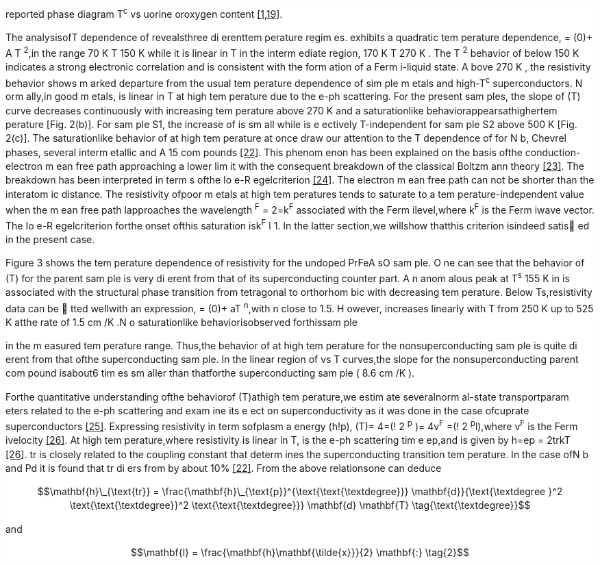 reported phase diagram T<sup>c</sup> vs 
uorine oroxygen content [\[1](#page-10-0)[,19](#page-11-0)].

The analysisofT dependence of revealsthree di erenttem perature regim es. exhibits a quadratic tem perature dependence, = (0)+ A T <sup>2</sup>,in the range 70 K T 150 K while it is linear in T in the interm ediate region, 170 K T 270 K . The T <sup>2</sup> behavior of below 150 K indicates a strong electronic correlation and is consistent with the form ation of a Ferm i-liquid state. A bove 270 K , the resistivity behavior shows m arked departure from the usual tem perature dependence of sim ple m etals and high-T<sup>c</sup> superconductors. N orm ally,in good m etals, is linear in T at high tem perature due to the e-ph scattering. For the present sam ples, the slope of (T) curve decreases continuously with increasing tem perature above 270 K and a saturationlike behaviorappearsathighertem perature [Fig. 2(b)]. For sam ple S1, the increase of is sm all while is e ectively T-independent for sam ple S2 above 500 K [Fig. 2(c)]. The saturationlike behavior of at high tem perature at once draw our attention to the T dependence of for N b, Chevrel phases, several interm etallic and A 15 com pounds [\[22\]](#page-11-3). This phenom enon has been explained on the basis ofthe conduction-electron m ean free path approaching a lower lim it with the consequent breakdown of the classical Boltzm ann theory [\[23\]](#page-11-4). The breakdown has been interpreted in term s ofthe Io e-R egelcriterion [\[24](#page-11-5)]. The electron m ean free path can not be shorter than the interatom ic distance. The resistivity ofpoor m etals at high tem peratures tends to saturate to a tem perature-independent value when the m ean free path lapproaches the wavelength <sup>F</sup> = 2=k<sup>F</sup> associated with the Ferm ilevel,where k<sup>F</sup> is the Ferm iwave vector. The Io e-R egelcriterion forthe onset ofthis saturation isk<sup>F</sup> l 1. In the latter section,we willshow thatthis criterion isindeed satis ed in the present case.

Figure 3 shows the tem perature dependence of resistivity for the undoped PrFeA sO sam ple. O ne can see that the behavior of (T) for the parent sam ple is very di erent from that of its superconducting counter part. A n anom alous peak at T<sup>s</sup> 155 K in is associated with the structural phase transition from tetragonal to orthorhom bic with decreasing tem perature. Below Ts,resistivity data can be  tted wellwith an expression, = (0)+ aT <sup>n</sup>,with n close to 1.5. H owever, increases linearly with T from 250 K up to 525 K atthe rate of 1.5 cm /K .N o saturationlike behaviorisobserved forthissam ple

in the m easured tem perature range. Thus,the behavior of at high tem perature for the nonsuperconducting sam ple is quite di erent from that ofthe superconducting sam ple. In the linear region of vs T curves,the slope for the nonsuperconducting parent com pound isabout6 tim es sm aller than thatforthe superconducting sam ple ( 8.6 cm /K ).

Forthe quantitative understanding ofthe behaviorof (T)athigh tem perature,we estim ate severalnorm al-state transportparam eters related to the e-ph scattering and exam ine its e ect on superconductivity as it was done in the case ofcuprate superconductors [\[25\]](#page-11-6). Expressing resistivity in term sofplasm a energy (h!p), (T)= 4=(! 2 <sup>p</sup> )= 4v<sup>F</sup> =(! 2 <sup>p</sup>l),where v<sup>F</sup> is the Ferm ivelocity [\[26\]](#page-11-7). At high tem perature,where resistivity is linear in T, is the e-ph scattering tim e ep,and is given by h=ep = 2trkT [\[26](#page-11-7)]. tr is closely related to the coupling constant that determ ines the superconducting transition tem perature. In the case ofN b and Pd it is found that tr di ers from by about 10% [\[22\]](#page-11-3). From the above relationsone can deduce

$$\mathbf{h}\_{\text{tr}} = \frac{\mathbf{h}\_{\text{p}}^{\text{\text{\textdegree}}} \mathbf{d}}{\text{\textdegree }^2 \text{\text{\textdegree}}^2 \text{\text{\textdegree}}} \mathbf{d} \mathbf{T} \tag{\text{\textdegree}}$$

and

$$\mathbf{l} = \frac{\mathbf{h}\mathbf{\tilde{x}}}{2} \mathbf{:} \tag{2}$$
